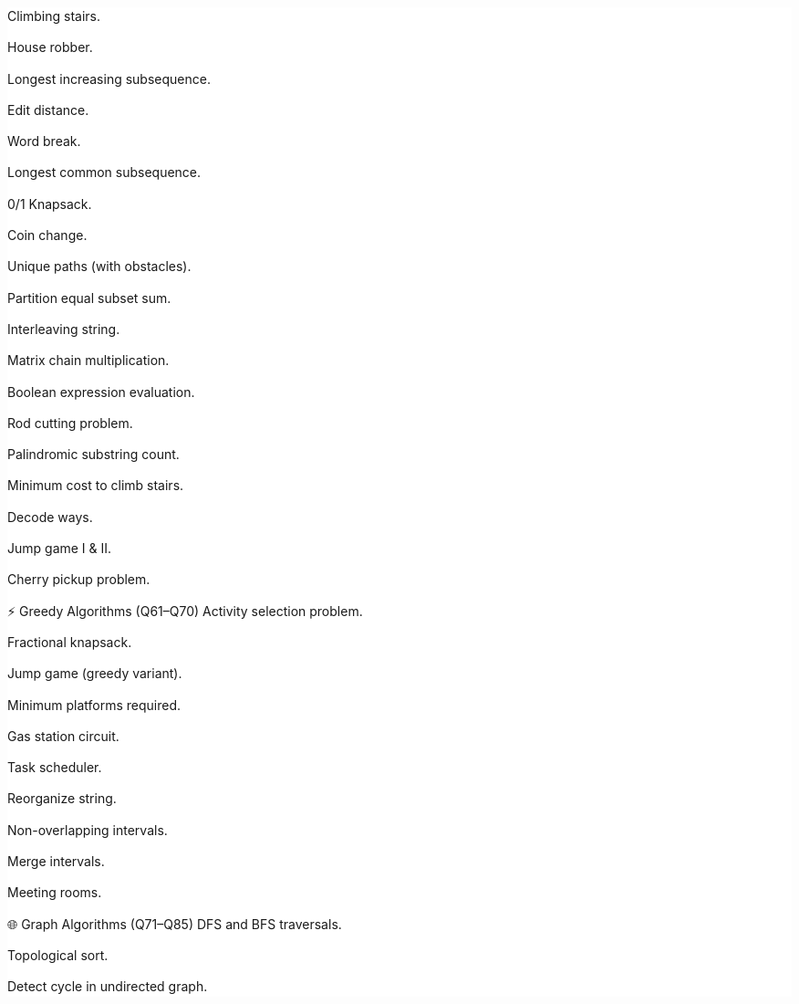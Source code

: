 Climbing stairs.

House robber.

Longest increasing subsequence.

Edit distance.

Word break.

Longest common subsequence.

0/1 Knapsack.

Coin change.

Unique paths (with obstacles).

Partition equal subset sum.

Interleaving string.

Matrix chain multiplication.

Boolean expression evaluation.

Rod cutting problem.

Palindromic substring count.

Minimum cost to climb stairs.

Decode ways.

Jump game I & II.

Cherry pickup problem.

⚡ Greedy Algorithms (Q61–Q70)
Activity selection problem.

Fractional knapsack.

Jump game (greedy variant).

Minimum platforms required.

Gas station circuit.

Task scheduler.

Reorganize string.

Non-overlapping intervals.

Merge intervals.

Meeting rooms.

🌐 Graph Algorithms (Q71–Q85)
DFS and BFS traversals.

Topological sort.

Detect cycle in undirected graph.
